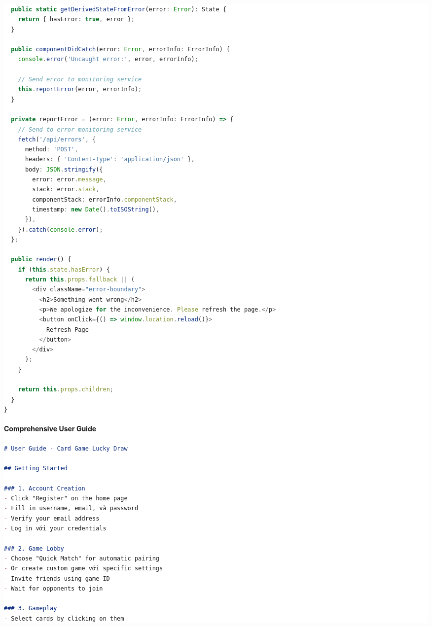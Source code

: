 ```typescript
  public static getDerivedStateFromError(error: Error): State {
    return { hasError: true, error };
  }

  public componentDidCatch(error: Error, errorInfo: ErrorInfo) {
    console.error('Uncaught error:', error, errorInfo);
    
    // Send error to monitoring service
    this.reportError(error, errorInfo);
  }

  private reportError = (error: Error, errorInfo: ErrorInfo) => {
    // Send to error monitoring service
    fetch('/api/errors', {
      method: 'POST',
      headers: { 'Content-Type': 'application/json' },
      body: JSON.stringify({
        error: error.message,
        stack: error.stack,
        componentStack: errorInfo.componentStack,
        timestamp: new Date().toISOString(),
      }),
    }).catch(console.error);
  };

  public render() {
    if (this.state.hasError) {
      return this.props.fallback || (
        <div className="error-boundary">
          <h2>Something went wrong</h2>
          <p>We apologize for the inconvenience. Please refresh the page.</p>
          <button onClick={() => window.location.reload()}>
            Refresh Page
          </button>
        </div>
      );
    }

    return this.props.children;
  }
}
```

#### **Comprehensive User Guide**
```markdown
# User Guide - Card Game Lucky Draw

## Getting Started

### 1. Account Creation
- Click "Register" on the home page
- Fill in username, email, và password
- Verify your email address
- Log in với your credentials

### 2. Game Lobby
- Choose "Quick Match" for automatic pairing
- Or create custom game với specific settings
- Invite friends using game ID
- Wait for opponents to join

### 3. Gameplay
- Select cards by clicking on them
```